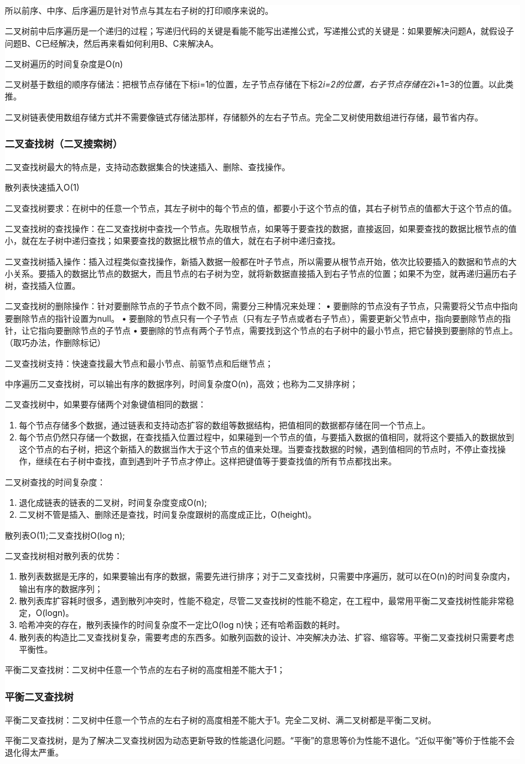 所以前序、中序、后序遍历是针对节点与其左右子树的打印顺序来说的。

二叉树前中后序遍历是一个递归的过程；写递归代码的关键是看能不能写出递推公式，写递推公式的关键是：如果要解决问题A，就假设子问题B、C已经解决，然后再来看如何利用B、C来解决A。

二叉树遍历的时间复杂度是O(n)

二叉树基于数组的顺序存储法：把根节点存储在下标i=1的位置，左子节点存储在下标2*i=2的位置，右子节点存储在2*i+1=3的位置。以此类推。

二叉树链表使用数组存储方式并不需要像链式存储法那样，存储额外的左右子节点。完全二叉树使用数组进行存储，最节省内存。

### 二叉查找树（二叉搜索树）

二叉查找树最大的特点是，支持动态数据集合的快速插入、删除、查找操作。

散列表快速插入O(1)

二叉查找树要求：在树中的任意一个节点，其左子树中的每个节点的值，都要小于这个节点的值，其右子树节点的值都大于这个节点的值。

二叉查找树的查找操作：在二叉查找树中查找一个节点。先取根节点，如果等于要查找的数据，直接返回，如果要查找的数据比根节点的值小，就在左子树中递归查找；如果要查找的数据比根节点的值大，就在右子树中递归查找。

二叉查找树插入操作：插入过程类似查找操作，新插入数据一般都在叶子节点，所以需要从根节点开始，依次比较要插入的数据和节点的大小关系。要插入的数据比节点的数据大，而且节点的右子树为空，就将新数据直接插入到右子节点的位置；如果不为空，就再递归遍历右子树，查找插入位置。

二叉查找树的删除操作：针对要删除节点的子节点个数不同，需要分三种情况来处理：
 • 要删除的节点没有子节点，只需要将父节点中指向要删除节点的指针设置为null。
 • 要删除的节点只有一个子节点（只有左子节点或者右子节点），需要更新父节点中，指向要删除节点的指针，让它指向要删除节点的子节点
 • 要删除的节点有两个子节点，需要找到这个节点的右子树中的最小节点，把它替换到要删除的节点上。（取巧办法，作删除标记）

二叉查找树支持：快速查找最大节点和最小节点、前驱节点和后继节点；

中序遍历二叉查找树，可以输出有序的数据序列，时间复杂度O(n)，高效；也称为二叉排序树；

二叉查找树中，如果要存储两个对象键值相同的数据：

 1. 每个节点存储多个数据，通过链表和支持动态扩容的数组等数据结构，把值相同的数据都存储在同一个节点上。
 2. 每个节点仍然只存储一个数据，在查找插入位置过程中，如果碰到一个节点的值，与要插入数据的值相同，就将这个要插入的数据放到这个节点的右子树，把这个新插入的数据当作大于这个节点的值来处理。当要查找数据的时候，遇到值相同的节点时，不停止查找操作，继续在右子树中查找，直到遇到叶子节点才停止。这样把键值等于要查找值的所有节点都找出来。

二叉树查找的时间复杂度：

 1. 退化成链表的链表的二叉树，时间复杂度变成O(n);
 2. 二叉树不管是插入、删除还是查找，时间复杂度跟树的高度成正比，O(height)。

散列表O(1);二叉查找树O(log n);

二叉查找树相对散列表的优势：

 1. 散列表数据是无序的，如果要输出有序的数据，需要先进行排序；对于二叉查找树，只需要中序遍历，就可以在O(n)的时间复杂度内，输出有序的数据序列；
 2. 散列表库扩容耗时很多，遇到散列冲突时，性能不稳定，尽管二叉查找树的性能不稳定，在工程中，最常用平衡二叉查找树性能非常稳定，O(logn)。
 3. 哈希冲突的存在，散列表操作的时间复杂度不一定比O(log n)快；还有哈希函数的耗时。
 4. 散列表的构造比二叉查找树复杂，需要考虑的东西多。如散列函数的设计、冲突解决办法、扩容、缩容等。平衡二叉查找树只需要考虑平衡性。

平衡二叉查找树：二叉树中任意一个节点的左右子树的高度相差不能大于1；

### 平衡二叉查找树

平衡二叉查找树：二叉树中任意一个节点的左右子树的高度相差不能大于1。完全二叉树、满二叉树都是平衡二叉树。

平衡二叉查找树，是为了解决二叉查找树因为动态更新导致的性能退化问题。“平衡”的意思等价为性能不退化。“近似平衡”等价于性能不会退化得太严重。
